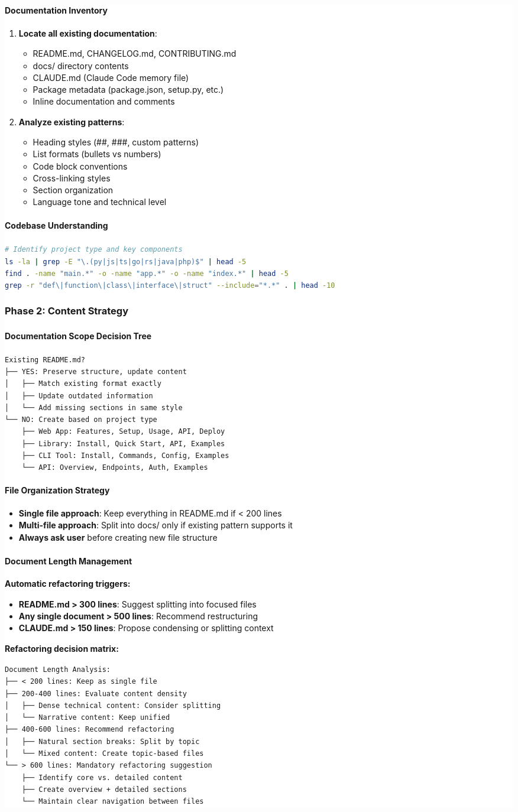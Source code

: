 #### Documentation Inventory
1. **Locate all existing documentation**:
   - README.md, CHANGELOG.md, CONTRIBUTING.md
   - docs/ directory contents
   - CLAUDE.md (Claude Code memory file)
   - Package metadata (package.json, setup.py, etc.)
   - Inline documentation and comments

2. **Analyze existing patterns**:
   - Heading styles (##, ###, custom patterns)
   - List formats (bullets vs numbers)
   - Code block conventions
   - Cross-linking styles
   - Section organization
   - Language tone and technical level

#### Codebase Understanding
```bash
# Identify project type and key components
ls -la | grep -E "\.(py|js|ts|go|rs|java|php)$" | head -5
find . -name "main.*" -o -name "app.*" -o -name "index.*" | head -5
grep -r "def\|function\|class\|interface\|struct" --include="*.*" . | head -10
```

### Phase 2: Content Strategy

#### Documentation Scope Decision Tree
```
Existing README.md?
├── YES: Preserve structure, update content
│   ├── Match existing format exactly
│   ├── Update outdated information
│   └── Add missing sections in same style
└── NO: Create based on project type
    ├── Web App: Features, Setup, Usage, API, Deploy
    ├── Library: Install, Quick Start, API, Examples
    ├── CLI Tool: Install, Commands, Config, Examples
    └── API: Overview, Endpoints, Auth, Examples
```

#### File Organization Strategy
- **Single file approach**: Keep everything in README.md if < 200 lines
- **Multi-file approach**: Split into docs/ only if existing pattern supports it
- **Always ask user** before creating new file structure

#### Document Length Management
**Automatic refactoring triggers:**
- **README.md > 300 lines**: Suggest splitting into focused files
- **Any single document > 500 lines**: Recommend restructuring
- **CLAUDE.md > 150 lines**: Propose condensing or splitting context

**Refactoring decision matrix:**
```
Document Length Analysis:
├── < 200 lines: Keep as single file
├── 200-400 lines: Evaluate content density
│   ├── Dense technical content: Consider splitting
│   └── Narrative content: Keep unified
├── 400-600 lines: Recommend refactoring
│   ├── Natural section breaks: Split by topic
│   └── Mixed content: Create topic-based files
└── > 600 lines: Mandatory refactoring suggestion
    ├── Identify core vs. detailed content
    ├── Create overview + detailed sections
    └── Maintain clear navigation between files
```